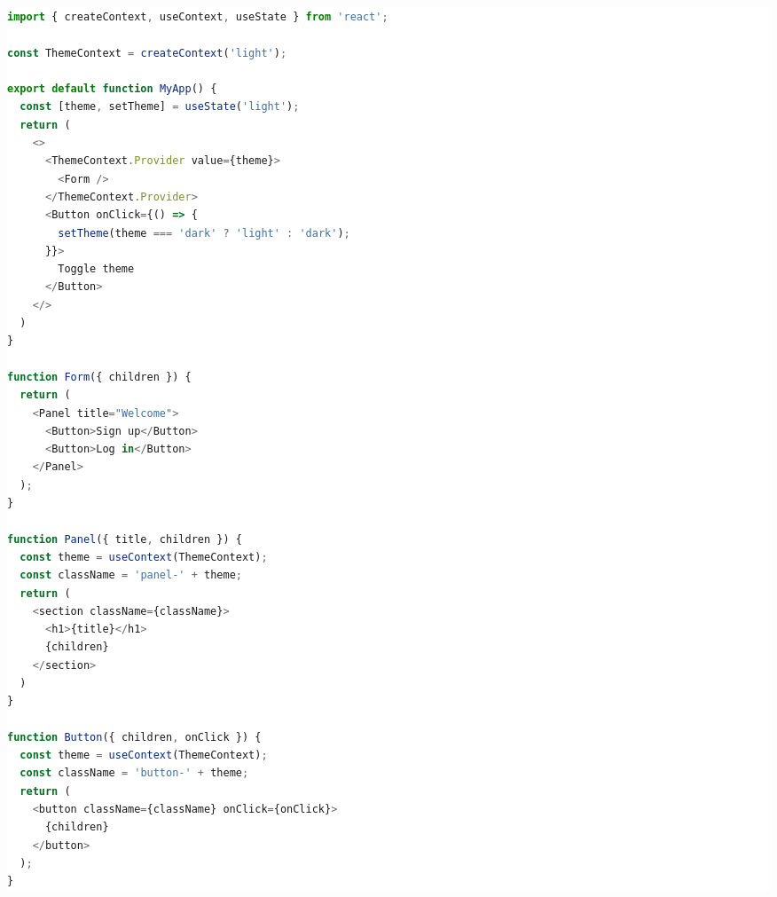 <Sandpack>

```js
import { createContext, useContext, useState } from 'react';

const ThemeContext = createContext('light');

export default function MyApp() {
  const [theme, setTheme] = useState('light');
  return (
    <>
      <ThemeContext.Provider value={theme}>
        <Form />
      </ThemeContext.Provider>
      <Button onClick={() => {
        setTheme(theme === 'dark' ? 'light' : 'dark');
      }}>
        Toggle theme
      </Button>
    </>
  )
}

function Form({ children }) {
  return (
    <Panel title="Welcome">
      <Button>Sign up</Button>
      <Button>Log in</Button>
    </Panel>
  );
}

function Panel({ title, children }) {
  const theme = useContext(ThemeContext);
  const className = 'panel-' + theme;
  return (
    <section className={className}>
      <h1>{title}</h1>
      {children}
    </section>
  )
}

function Button({ children, onClick }) {
  const theme = useContext(ThemeContext);
  const className = 'button-' + theme;
  return (
    <button className={className} onClick={onClick}>
      {children}
    </button>
  );
}
```
